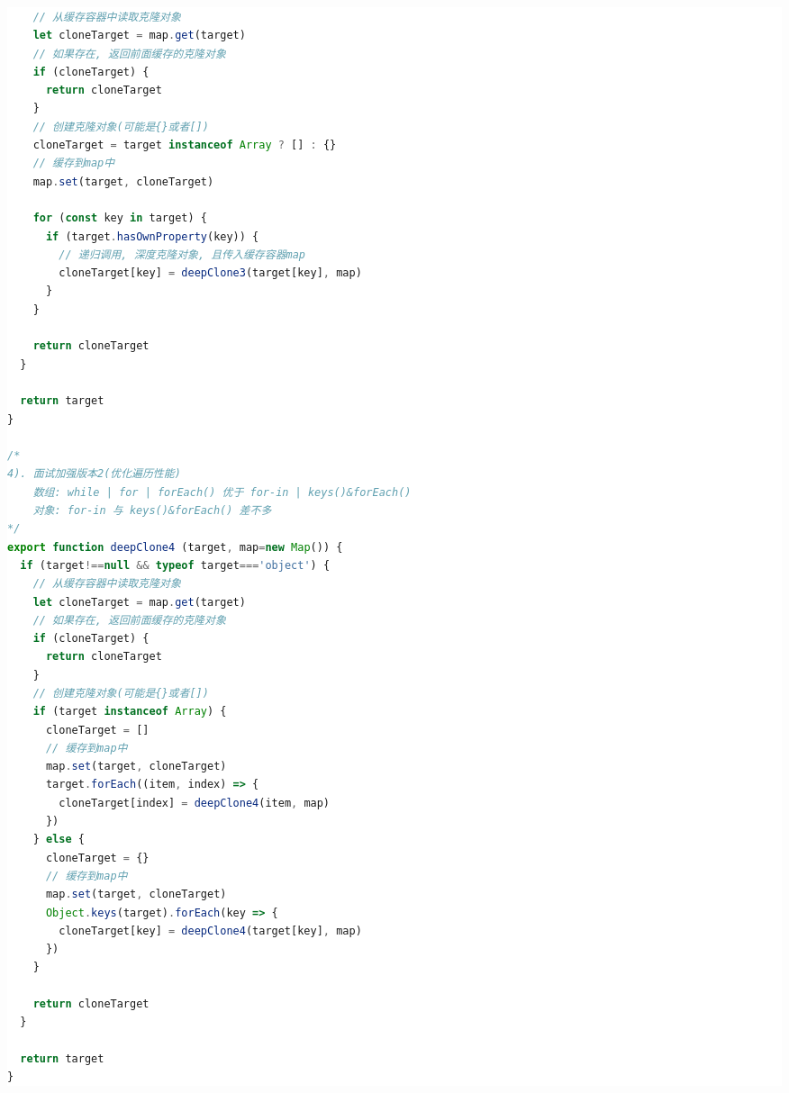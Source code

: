 ```js
    // 从缓存容器中读取克隆对象
    let cloneTarget = map.get(target)
    // 如果存在, 返回前面缓存的克隆对象
    if (cloneTarget) {
      return cloneTarget
    }
    // 创建克隆对象(可能是{}或者[])  
    cloneTarget = target instanceof Array ? [] : {}
    // 缓存到map中
    map.set(target, cloneTarget)

    for (const key in target) {
      if (target.hasOwnProperty(key)) {
        // 递归调用, 深度克隆对象, 且传入缓存容器map
        cloneTarget[key] = deepClone3(target[key], map)
      }
    }

    return cloneTarget
  }

  return target
}

/* 
4). 面试加强版本2(优化遍历性能)
    数组: while | for | forEach() 优于 for-in | keys()&forEach() 
    对象: for-in 与 keys()&forEach() 差不多
*/
export function deepClone4 (target, map=new Map()) {
  if (target!==null && typeof target==='object') {
    // 从缓存容器中读取克隆对象
    let cloneTarget = map.get(target)
    // 如果存在, 返回前面缓存的克隆对象
    if (cloneTarget) {
      return cloneTarget
    }
    // 创建克隆对象(可能是{}或者[])  
    if (target instanceof Array) {
      cloneTarget = []
      // 缓存到map中
      map.set(target, cloneTarget)
      target.forEach((item, index) => {
        cloneTarget[index] = deepClone4(item, map)
      })
    } else {
      cloneTarget = {}
      // 缓存到map中
      map.set(target, cloneTarget)
      Object.keys(target).forEach(key => {
        cloneTarget[key] = deepClone4(target[key], map)
      })
    }

    return cloneTarget
  }

  return target
}
```
